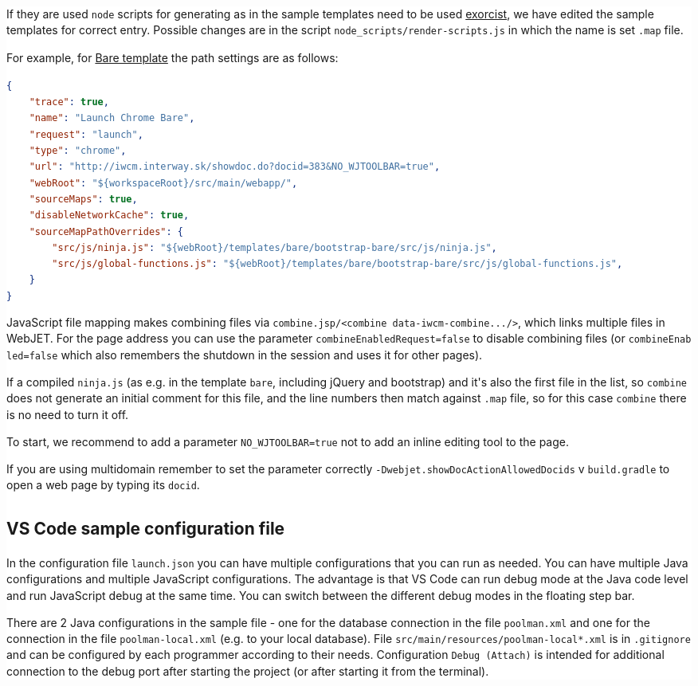 If they are used `node` scripts for generating as in the sample templates need to be used [exorcist](https://www.npmjs.com/package/exorcist), we have edited the sample templates for correct entry. Possible changes are in the script `node_scripts/render-scripts.js` in which the name is set `.map` file.

For example, for [Bare template](../../../frontend/examples/template-bare/README.md) the path settings are as follows:

```json
{
    "trace": true,
    "name": "Launch Chrome Bare",
    "request": "launch",
    "type": "chrome",
    "url": "http://iwcm.interway.sk/showdoc.do?docid=383&NO_WJTOOLBAR=true",
    "webRoot": "${workspaceRoot}/src/main/webapp/",
    "sourceMaps": true,
    "disableNetworkCache": true,
    "sourceMapPathOverrides": {
        "src/js/ninja.js": "${webRoot}/templates/bare/bootstrap-bare/src/js/ninja.js",
        "src/js/global-functions.js": "${webRoot}/templates/bare/bootstrap-bare/src/js/global-functions.js",
    }
}
```

JavaScript file mapping makes combining files via `combine.jsp/<combine data-iwcm-combine.../>`, which links multiple files in WebJET. For the page address you can use the parameter `combineEnabledRequest=false` to disable combining files (or `combineEnabled=false` which also remembers the shutdown in the session and uses it for other pages).

If a compiled `ninja.js` (as e.g. in the template `bare`, including jQuery and bootstrap) and it's also the first file in the list, so `combine` does not generate an initial comment for this file, and the line numbers then match against `.map` file, so for this case `combine` there is no need to turn it off.

To start, we recommend to add a parameter `NO_WJTOOLBAR=true` not to add an inline editing tool to the page.

If you are using multidomain remember to set the parameter correctly `-Dwebjet.showDocActionAllowedDocids` v `build.gradle` to open a web page by typing its `docid`.

## VS Code sample configuration file

In the configuration file `launch.json` you can have multiple configurations that you can run as needed. You can have multiple Java configurations and multiple JavaScript configurations. The advantage is that VS Code can run debug mode at the Java code level and run JavaScript debug at the same time. You can switch between the different debug modes in the floating step bar.

There are 2 Java configurations in the sample file - one for the database connection in the file `poolman.xml` and one for the connection in the file `poolman-local.xml` (e.g. to your local database). File `src/main/resources/poolman-local*.xml` is in `.gitignore` and can be configured by each programmer according to their needs. Configuration `Debug (Attach)` is intended for additional connection to the debug port after starting the project (or after starting it from the terminal).
